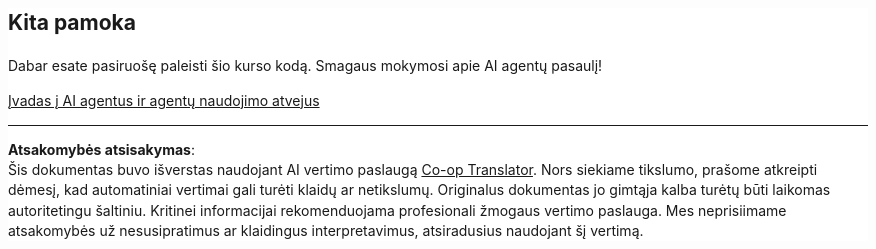 ## Kita pamoka

Dabar esate pasiruošę paleisti šio kurso kodą. Smagaus mokymosi apie AI agentų pasaulį! 

[Įvadas į AI agentus ir agentų naudojimo atvejus](../01-intro-to-ai-agents/README.md)

---

**Atsakomybės atsisakymas**:  
Šis dokumentas buvo išverstas naudojant AI vertimo paslaugą [Co-op Translator](https://github.com/Azure/co-op-translator). Nors siekiame tikslumo, prašome atkreipti dėmesį, kad automatiniai vertimai gali turėti klaidų ar netikslumų. Originalus dokumentas jo gimtąja kalba turėtų būti laikomas autoritetingu šaltiniu. Kritinei informacijai rekomenduojama profesionali žmogaus vertimo paslauga. Mes neprisiimame atsakomybės už nesusipratimus ar klaidingus interpretavimus, atsiradusius naudojant šį vertimą.